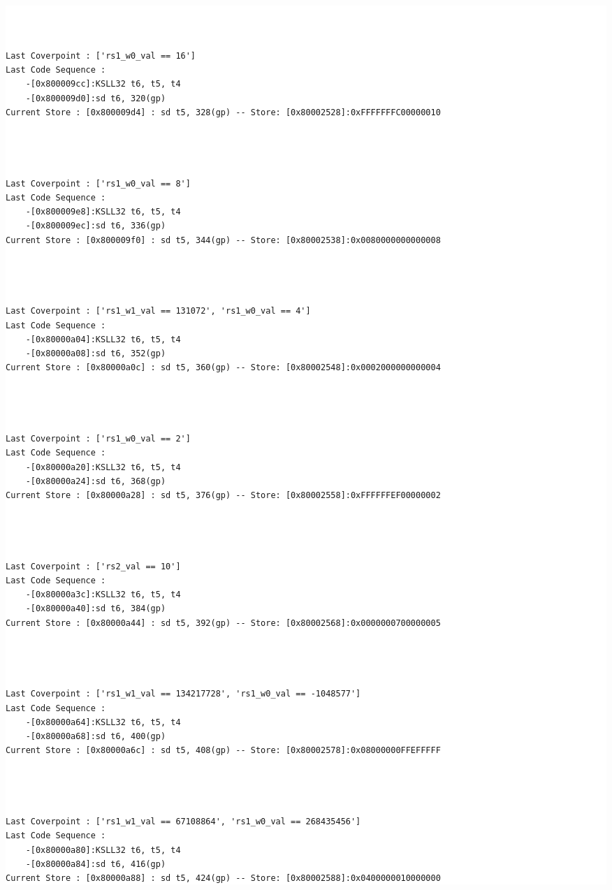 ```



Last Coverpoint : ['rs1_w0_val == 16']
Last Code Sequence : 
	-[0x800009cc]:KSLL32 t6, t5, t4
	-[0x800009d0]:sd t6, 320(gp)
Current Store : [0x800009d4] : sd t5, 328(gp) -- Store: [0x80002528]:0xFFFFFFFC00000010




Last Coverpoint : ['rs1_w0_val == 8']
Last Code Sequence : 
	-[0x800009e8]:KSLL32 t6, t5, t4
	-[0x800009ec]:sd t6, 336(gp)
Current Store : [0x800009f0] : sd t5, 344(gp) -- Store: [0x80002538]:0x0080000000000008




Last Coverpoint : ['rs1_w1_val == 131072', 'rs1_w0_val == 4']
Last Code Sequence : 
	-[0x80000a04]:KSLL32 t6, t5, t4
	-[0x80000a08]:sd t6, 352(gp)
Current Store : [0x80000a0c] : sd t5, 360(gp) -- Store: [0x80002548]:0x0002000000000004




Last Coverpoint : ['rs1_w0_val == 2']
Last Code Sequence : 
	-[0x80000a20]:KSLL32 t6, t5, t4
	-[0x80000a24]:sd t6, 368(gp)
Current Store : [0x80000a28] : sd t5, 376(gp) -- Store: [0x80002558]:0xFFFFFFEF00000002




Last Coverpoint : ['rs2_val == 10']
Last Code Sequence : 
	-[0x80000a3c]:KSLL32 t6, t5, t4
	-[0x80000a40]:sd t6, 384(gp)
Current Store : [0x80000a44] : sd t5, 392(gp) -- Store: [0x80002568]:0x0000000700000005




Last Coverpoint : ['rs1_w1_val == 134217728', 'rs1_w0_val == -1048577']
Last Code Sequence : 
	-[0x80000a64]:KSLL32 t6, t5, t4
	-[0x80000a68]:sd t6, 400(gp)
Current Store : [0x80000a6c] : sd t5, 408(gp) -- Store: [0x80002578]:0x08000000FFEFFFFF




Last Coverpoint : ['rs1_w1_val == 67108864', 'rs1_w0_val == 268435456']
Last Code Sequence : 
	-[0x80000a80]:KSLL32 t6, t5, t4
	-[0x80000a84]:sd t6, 416(gp)
Current Store : [0x80000a88] : sd t5, 424(gp) -- Store: [0x80002588]:0x0400000010000000

```
